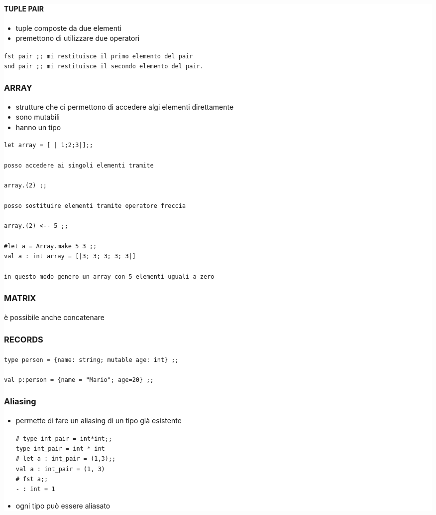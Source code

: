 #### TUPLE PAIR
- tuple composte da due elementi
- premettono di utilizzare due operatori

```
fst pair ;; mi restituisce il primo elemento del pair
snd pair ;; mi restituisce il secondo elemento del pair. 
```
### ARRAY
- strutture che ci permettono di accedere algi elementi direttamente
- sono mutabili
- hanno un tipo
```
let array = [ | 1;2;3|];;

posso accedere ai singoli elementi tramite

array.(2) ;;

posso sostituire elementi tramite operatore freccia

array.(2) <-- 5 ;;

#let a = Array.make 5 3 ;;
val a : int array = [|3; 3; 3; 3; 3|] 

in questo modo genero un array con 5 elementi uguali a zero
```

### MATRIX
è possibile anche concatenare

### RECORDS

```
type person = {name: string; mutable age: int} ;;

val p:person = {name = "Mario"; age=20} ;;
```

### Aliasing
- permette di fare un aliasing di un tipo già esistente
  ```
  # type int_pair = int*int;;
  type int_pair = int * int
  # let a : int_pair = (1,3);;
  val a : int_pair = (1, 3)
  # fst a;;
  - : int = 1
  ```
- ogni tipo può essere aliasato
